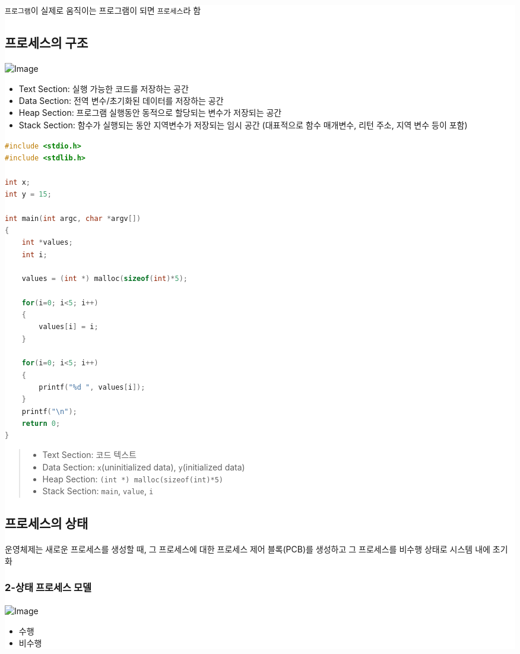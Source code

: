
`프로그램`이 실제로 움직이는 프로그램이 되면 `프로세스`라 함

## 프로세스의 구조
![Image](https://github.com/user-attachments/assets/c9b15382-080c-431f-93c5-7798d7fd0098)
- Text Section: 실행 가능한 코드를 저장하는 공간
- Data Section: 전역 변수/초기화된 데이터를 저장하는 공간
- Heap Section: 프로그램 실행동안 동적으로 할당되는 변수가 저장되는 공간
- Stack Section: 함수가 실행되는 동안 지역변수가 저장되는 임시 공간 (대표적으로 함수 매개변수, 리턴 주소, 지역 변수 등이 포함)

```c
#include <stdio.h>
#include <stdlib.h>

int x;
int y = 15;

int main(int argc, char *argv[])
{
    int *values;
    int i;

    values = (int *) malloc(sizeof(int)*5);

    for(i=0; i<5; i++)
    {
        values[i] = i;
    }

    for(i=0; i<5; i++)
    {
        printf("%d ", values[i]);
    }
    printf("\n");
    return 0;
}

```
> - Text Section: 코드 텍스트
> - Data Section: `x`(uninitialized data), `y`(initialized data)
> - Heap Section: `(int *) malloc(sizeof(int)*5)`
> - Stack Section: `main`, `value`, `i`

## 프로세스의 상태
운영체제는 새로운 프로세스를 생성할 때, 그 프로세스에 대한 프로세스 제어 블록(PCB)를 생성하고 그 프로세스를 비수행 상태로 시스템 내에 초기화

### 2-상태 프로세스 모델
![Image](https://github.com/user-attachments/assets/a3ebe601-9248-413b-9b74-f7d0314d1c6c)
- 수행
- 비수행
  